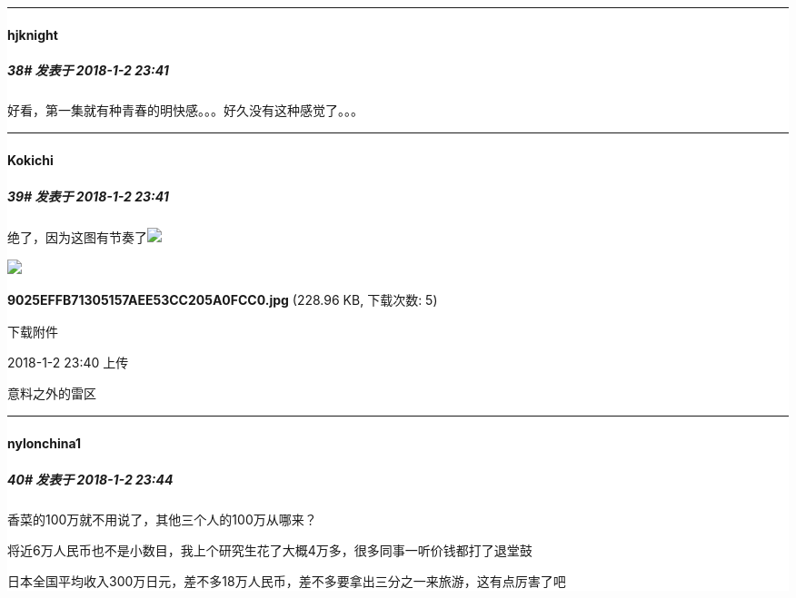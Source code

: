 




-----

####  hjknight  
##### 38#       发表于 2018-1-2 23:41




好看，第一集就有种青春的明快感。。。好久没有这种感觉了。。。







-----

####  Kokichi  
##### 39#       发表于 2018-1-2 23:41




绝了，因为这图有节奏了<img src="https://static.saraba1st.com/image/smiley/face2017/004.gif" referrerpolicy="no-referrer">

<img src="https://img.saraba1st.com/forum/201801/02/234041sbxu7iiescy7eye9.jpg" referrerpolicy="no-referrer">


<strong>9025EFFB71305157AEE53CC205A0FCC0.jpg</strong> (228.96 KB, 下载次数: 5)

下载附件

2018-1-2 23:40 上传








意料之外的雷区







-----

####  nylonchina1  
##### 40#       发表于 2018-1-2 23:44




香菜的100万就不用说了，其他三个人的100万从哪来？


将近6万人民币也不是小数目，我上个研究生花了大概4万多，很多同事一听价钱都打了退堂鼓


日本全国平均收入300万日元，差不多18万人民币，差不多要拿出三分之一来旅游，这有点厉害了吧
